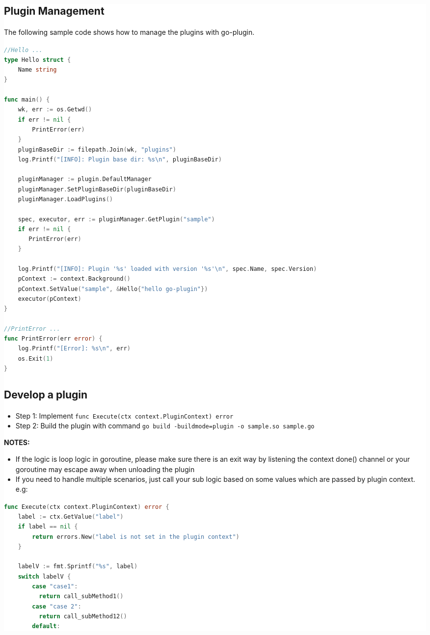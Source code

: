 ## Plugin Management

The following sample code shows how to manage the plugins with go-plugin.

```go
//Hello ...
type Hello struct {
    Name string
}

func main() {
    wk, err := os.Getwd()
    if err != nil {
        PrintError(err)
    }
    pluginBaseDir := filepath.Join(wk, "plugins")
    log.Printf("[INFO]: Plugin base dir: %s\n", pluginBaseDir)

    pluginManager := plugin.DefaultManager
    pluginManager.SetPluginBaseDir(pluginBaseDir)
    pluginManager.LoadPlugins()

    spec, executor, err := pluginManager.GetPlugin("sample")
    if err != nil {
       PrintError(err)
    }

    log.Printf("[INFO]: Plugin '%s' loaded with version '%s'\n", spec.Name, spec.Version)
    pContext := context.Background()
    pContext.SetValue("sample", &Hello{"hello go-plugin"})
    executor(pContext)
}

//PrintError ...
func PrintError(err error) {
    log.Printf("[Error]: %s\n", err)
    os.Exit(1)
}
```

## Develop a plugin

* Step 1: Implement `func Execute(ctx context.PluginContext) error`
* Step 2: Build the plugin with command `go build -buildmode=plugin -o sample.so sample.go`

**NOTES:**
* If the logic is loop logic in goroutine, please make sure there is an exit way by listening the context done() channel or your goroutine may escape away when unloading the plugin
* If you need to handle multiple scenarios, just call your sub logic based on some values which are passed by plugin context. e.g:

```go
func Execute(ctx context.PluginContext) error {
    label := ctx.GetValue("label")
    if label == nil {
        return errors.New("label is not set in the plugin context")
    }

    labelV := fmt.Sprintf("%s", label)
    switch labelV {
        case "case1":
          return call_subMethod1()
        case "case 2":
          return call_subMethod12()
        default:
```